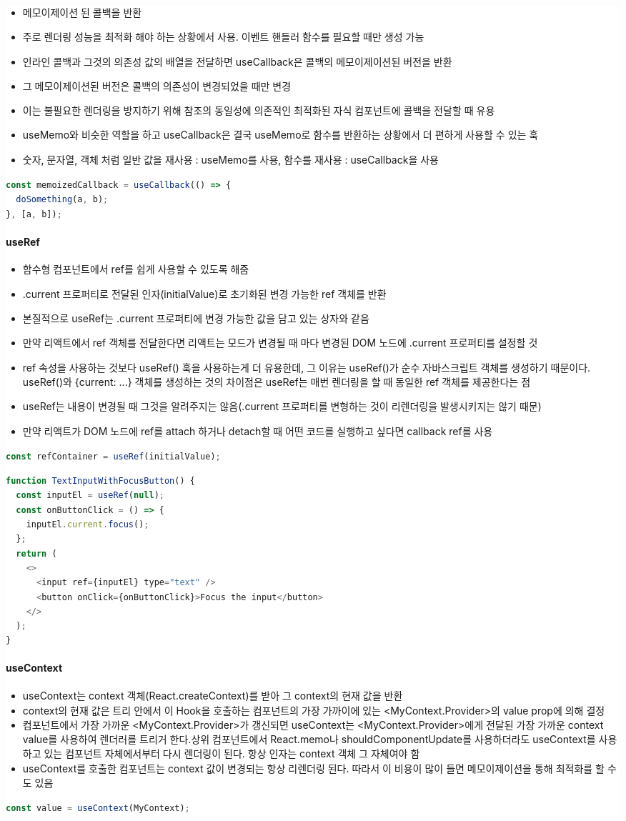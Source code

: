 - 메모이제이션 된 콜백을 반환
- 주로 렌더링 성능을 최적화 해야 하는 상황에서 사용. 이벤트 핸들러 함수를 필요할 때만 생성 가능

- 인라인 콜백과 그것의 의존성 값의 배열을 전달하면 useCallback은 콜백의 메모이제이션된 버전을 반환
- 그 메모이제이션된 버전은 콜백의 의존성이 변경되었을 때만 변경
- 이는 불필요한 렌더링을 방지하기 위해 참조의 동일성에 의존적인 최적화된 자식 컴포넌트에 콜백을 전달할 때 유용
- useMemo와 비슷한 역할을 하고 useCallback은 결국 useMemo로 함수를 반환하는 상황에서 더 편하게 사용할 수 있는 훅
- 숫자, 문자열, 객체 처럼 일반 값을 재사용 : useMemo를 사용, 함수를 재사용 : useCallback을 사용

```javascript
const memoizedCallback = useCallback(() => {
  doSomething(a, b);
}, [a, b]);
```

#### useRef

- 함수형 컴포넌트에서 ref를 쉽게 사용할 수 있도록 해줌
- .current 프로퍼티로 전달된 인자(initialValue)로 초기화된 변경 가능한 ref 객체를 반환
- 본질적으로 useRef는 .current 프로퍼티에 변경 가능한 값을 담고 있는 상자와 같음
- 만약 리액트에서 ref 객체를 전달한다면 리액트는 모드가 변경될 때 마다 변경된 DOM 노드에 .current 프로퍼티를 설정할 것

- ref 속성을 사용하는 것보다 useRef() 훅을 사용하는게 더 유용한데, 그 이유는 useRef()가 순수 자바스크립트 객체를 생성하기 때문이다. useRef()와 {current: ...} 객체를 생성하는 것의 차이점은 useRef는 매번 렌더링을 할 때 동일한 ref 객체를 제공한다는 점

- useRef는 내용이 변경될 때 그것을 알려주지는 않음(.current 프로퍼티를 변형하는 것이 리렌더링을 발생시키지는 않기 때문)
- 만약 리액트가 DOM 노드에 ref를 attach 하거나 detach할 때 어떤 코드를 실행하고 싶다면 callback ref를 사용

```javascript
const refContainer = useRef(initialValue);
```

```javascript
function TextInputWithFocusButton() {
  const inputEl = useRef(null);
  const onButtonClick = () => {
    inputEl.current.focus();
  };
  return (
    <>
      <input ref={inputEl} type="text" />
      <button onClick={onButtonClick}>Focus the input</button>
    </>
  );
}
```

#### useContext

- useContext는 context 객체(React.createContext)를 받아 그 context의 현재 값을 반환
- context의 현재 값은 트리 안에서 이 Hook을 호출하는 컴포넌트의 가장 가까이에 있는 <MyContext.Provider>의 value prop에 의해 결정
- 컴포넌트에서 가장 가까운 <MyContext.Provider>가 갱신되면 useContext는 <MyContext.Provider>에게 전달된 가장 가까운 context value를 사용하여 렌더러를 트리거 한다.상위 컴포넌트에서 React.memo나 shouldComponentUpdate를 사용하더라도 useContext를 사용하고 있는 컴포넌트 자체에서부터 다시 렌더링이 된다. 항상 인자는 context 객체 그 자체여야 함
- useContext를 호출한 컴포넌트는 context 값이 변경되는 항상 리렌더링 된다. 따라서 이 비용이 많이 들면 메모이제이션을 통해 최적화를 할 수도 있음

```javascript
const value = useContext(MyContext);
```
